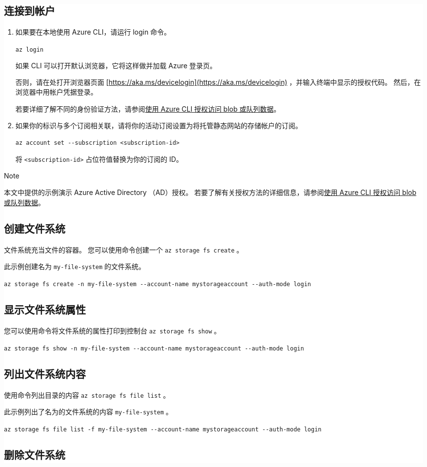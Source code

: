 ## <a name="connect-to-the-account"></a>连接到帐户

1. 如果要在本地使用 Azure CLI，请运行 login 命令。

   ```azurecli
   az login
   ```

   如果 CLI 可以打开默认浏览器，它将这样做并加载 Azure 登录页。

   否则，请在处打开浏览器页面 [https://aka.ms/devicelogin](https://aka.ms/devicelogin) ，并输入终端中显示的授权代码。 然后，在浏览器中用帐户凭据登录。

   若要详细了解不同的身份验证方法，请参阅[使用 Azure CLI 授权访问 blob 或队列数据](../common/authorize-data-operations-cli.md)。

2. 如果你的标识与多个订阅相关联，请将你的活动订阅设置为将托管静态网站的存储帐户的订阅。

   ```azurecli
   az account set --subscription <subscription-id>
   ```

   将 `<subscription-id>` 占位符值替换为你的订阅的 ID。

> [!NOTE]
> 本文中提供的示例演示 Azure Active Directory （AD）授权。 若要了解有关授权方法的详细信息，请参阅[使用 Azure CLI 授权访问 blob 或队列数据](../common/authorize-data-operations-cli.md)。

## <a name="create-a-file-system"></a>创建文件系统

文件系统充当文件的容器。 您可以使用命令创建一个 `az storage fs create` 。 

此示例创建名为 `my-file-system` 的文件系统。

```azurecli
az storage fs create -n my-file-system --account-name mystorageaccount --auth-mode login
```

## <a name="show-file-system-properties"></a>显示文件系统属性

您可以使用命令将文件系统的属性打印到控制台 `az storage fs show` 。

```azurecli
az storage fs show -n my-file-system --account-name mystorageaccount --auth-mode login
```

## <a name="list-file-system-contents"></a>列出文件系统内容

使用命令列出目录的内容 `az storage fs file list` 。

此示例列出了名为的文件系统的内容 `my-file-system` 。

```azurecli
az storage fs file list -f my-file-system --account-name mystorageaccount --auth-mode login
```

## <a name="delete-a-file-system"></a>删除文件系统
